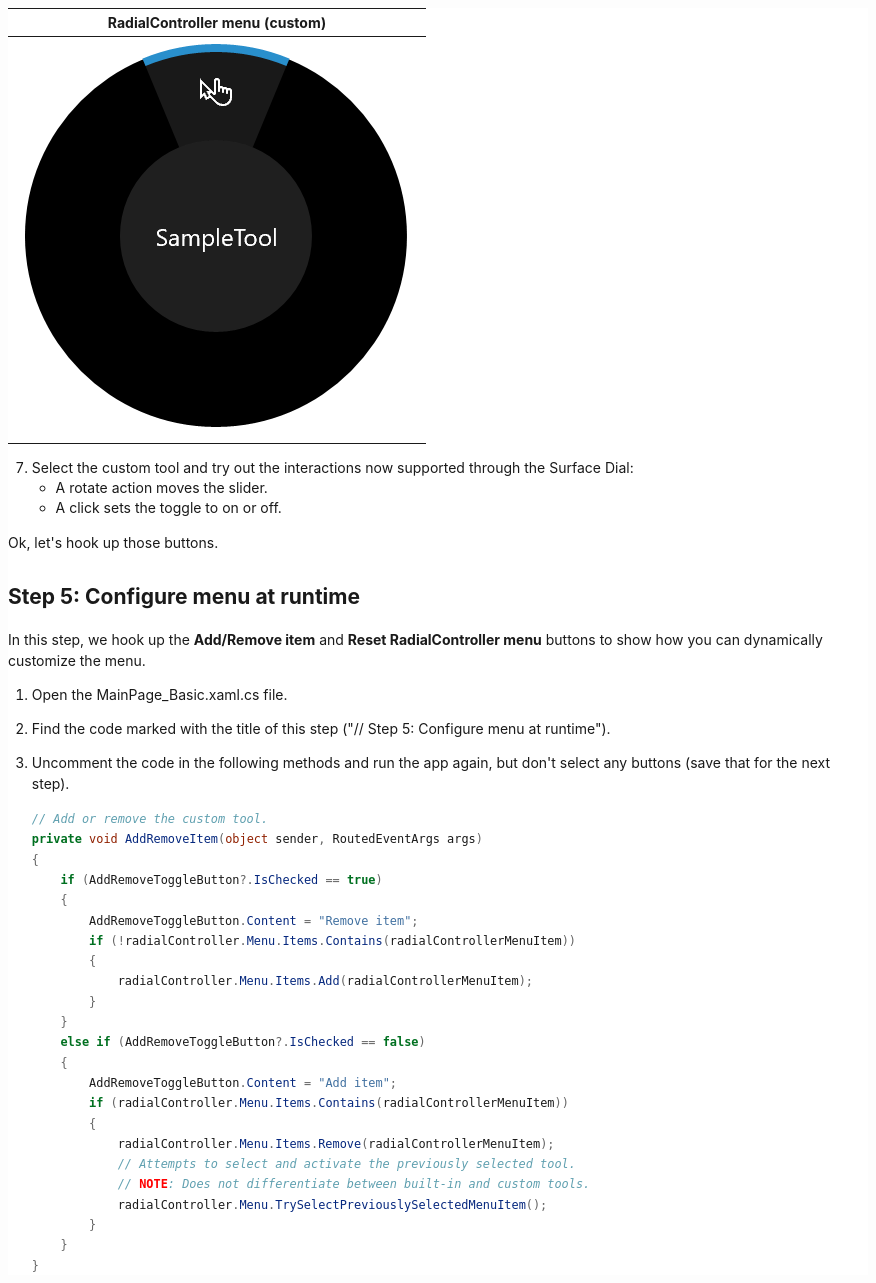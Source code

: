 | RadialController menu (custom)  | 
|---|
| ![Custom RadialController menu](images/radialcontroller/wheel-app-step3-custom.png) |

7. Select the custom tool and try out the interactions now supported through the Surface Dial:
    * A rotate action moves the slider. 
    * A click sets the toggle to on or off.

Ok, let's hook up those buttons.

## Step 5: Configure menu at runtime

In this step, we hook up the **Add/Remove item** and **Reset RadialController menu** buttons to show how you can dynamically customize the menu.

1. Open the MainPage_Basic.xaml.cs file.
2. Find the code marked with the title of this step ("// Step 5: Configure menu at runtime").
3. Uncomment the code in the following methods and run the app again, but don't select any buttons (save that for the next step).  

    ``` csharp
    // Add or remove the custom tool.
    private void AddRemoveItem(object sender, RoutedEventArgs args)
    {
        if (AddRemoveToggleButton?.IsChecked == true)
        {
            AddRemoveToggleButton.Content = "Remove item";
            if (!radialController.Menu.Items.Contains(radialControllerMenuItem))
            {
                radialController.Menu.Items.Add(radialControllerMenuItem);
            }
        }
        else if (AddRemoveToggleButton?.IsChecked == false)
        {
            AddRemoveToggleButton.Content = "Add item";
            if (radialController.Menu.Items.Contains(radialControllerMenuItem))
            {
                radialController.Menu.Items.Remove(radialControllerMenuItem);
                // Attempts to select and activate the previously selected tool.
                // NOTE: Does not differentiate between built-in and custom tools.
                radialController.Menu.TrySelectPreviouslySelectedMenuItem();
            }
        }
    }
